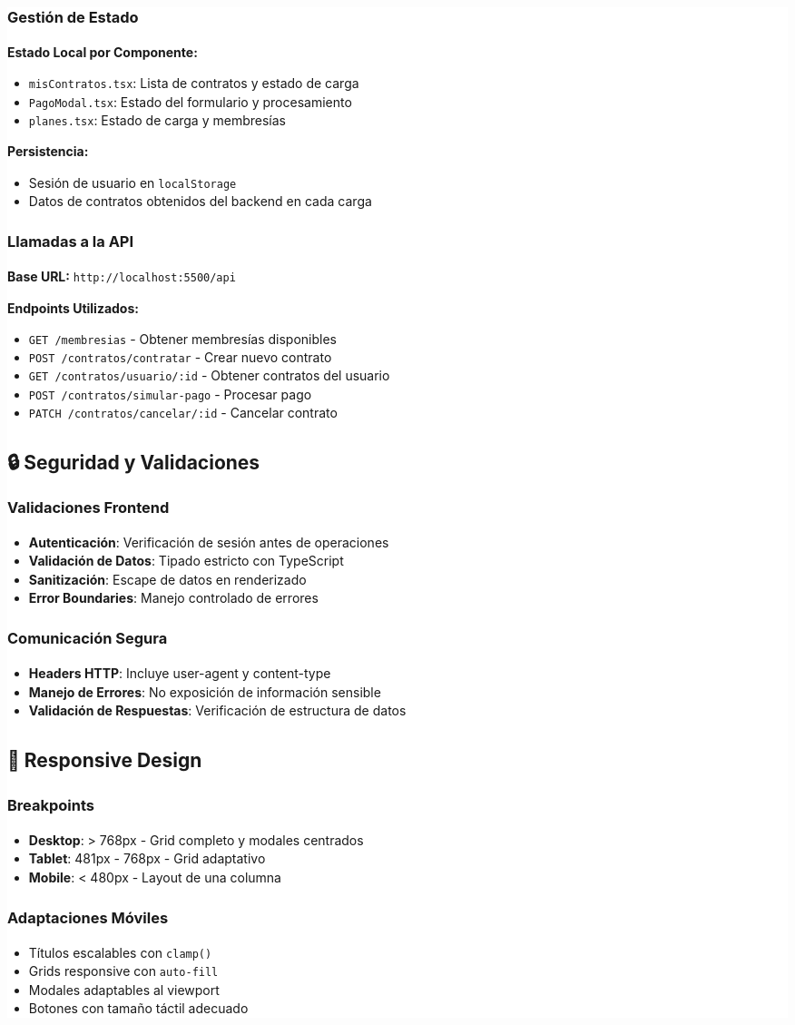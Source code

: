 ### Gestión de Estado

**Estado Local por Componente:**

- `misContratos.tsx`: Lista de contratos y estado de carga
- `PagoModal.tsx`: Estado del formulario y procesamiento
- `planes.tsx`: Estado de carga y membresías

**Persistencia:**

- Sesión de usuario en `localStorage`
- Datos de contratos obtenidos del backend en cada carga

### Llamadas a la API

**Base URL:** `http://localhost:5500/api`

**Endpoints Utilizados:**

- `GET /membresias` - Obtener membresías disponibles
- `POST /contratos/contratar` - Crear nuevo contrato
- `GET /contratos/usuario/:id` - Obtener contratos del usuario
- `POST /contratos/simular-pago` - Procesar pago
- `PATCH /contratos/cancelar/:id` - Cancelar contrato

## 🔒 Seguridad y Validaciones

### Validaciones Frontend

- **Autenticación**: Verificación de sesión antes de operaciones
- **Validación de Datos**: Tipado estricto con TypeScript
- **Sanitización**: Escape de datos en renderizado
- **Error Boundaries**: Manejo controlado de errores

### Comunicación Segura

- **Headers HTTP**: Incluye user-agent y content-type
- **Manejo de Errores**: No exposición de información sensible
- **Validación de Respuestas**: Verificación de estructura de datos

## 📱 Responsive Design

### Breakpoints

- **Desktop**: > 768px - Grid completo y modales centrados
- **Tablet**: 481px - 768px - Grid adaptativo
- **Mobile**: < 480px - Layout de una columna

### Adaptaciones Móviles

- Títulos escalables con `clamp()`
- Grids responsive con `auto-fill`
- Modales adaptables al viewport
- Botones con tamaño táctil adecuado
